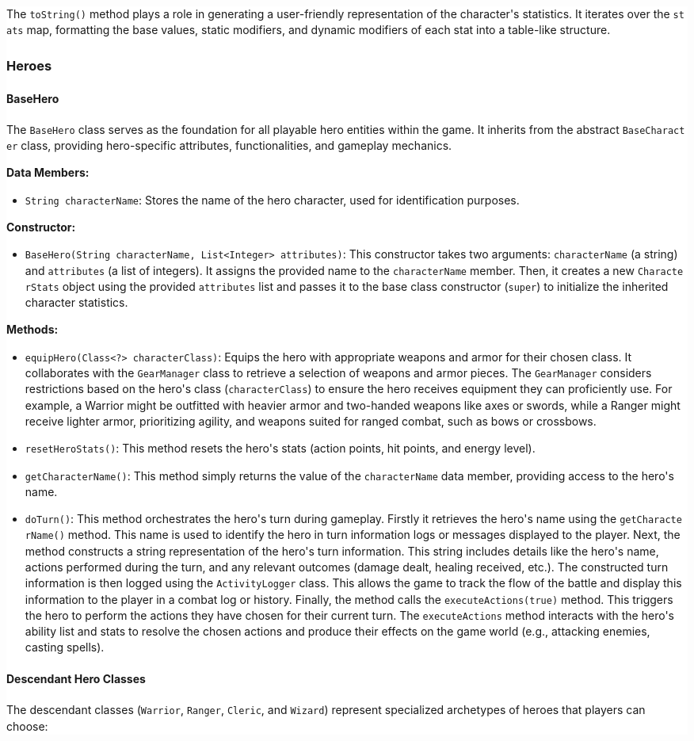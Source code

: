 The `toString()` method plays a role in generating a user-friendly representation of the character's statistics. It iterates over the `stats` map, formatting the base values, static modifiers, and dynamic modifiers of each stat into a table-like structure.

### Heroes

#### BaseHero

The `BaseHero` class serves as the foundation for all playable hero entities within the game. It inherits from the abstract `BaseCharacter` class, providing hero-specific attributes, functionalities, and gameplay mechanics.

**Data Members:**

* `String characterName`: Stores the name of the hero character, used for identification purposes.

**Constructor:**

* `BaseHero(String characterName, List<Integer> attributes)`: This constructor takes two arguments: `characterName` (a string) and `attributes` (a list of integers). It assigns the provided name to the `characterName` member. Then, it creates a new `CharacterStats` object using the provided `attributes` list and passes it to the base class constructor (`super`) to initialize the inherited character statistics.

**Methods:**

* `equipHero(Class<?> characterClass)`: Equips the hero with appropriate weapons and armor for their chosen class. It collaborates with the `GearManager` class to retrieve a selection of weapons and armor pieces.  The `GearManager` considers restrictions based on the hero's class (`characterClass`) to ensure the hero receives equipment they can proficiently use. For example, a Warrior might be outfitted with heavier armor and two-handed weapons like axes or swords, while a Ranger might receive lighter armor, prioritizing agility, and weapons suited for ranged combat, such as bows or crossbows.

* `resetHeroStats()`: This method resets the hero's stats (action points, hit points, and energy level).

* `getCharacterName()`: This method simply returns the value of the `characterName` data member, providing access to the hero's name.

* `doTurn()`: This method orchestrates the hero's turn during gameplay. Firstly it retrieves the hero's name using the `getCharacterName()` method. This name is used to identify the hero in turn information logs or messages displayed to the player. Next, the method constructs a string representation of the hero's turn information. This string includes details like the hero's name, actions performed during the turn, and any relevant outcomes (damage dealt, healing received, etc.). The constructed turn information is then logged using the `ActivityLogger` class. This allows the game to track the flow of the battle and display this information to the player in a combat log or history. Finally, the method calls the `executeActions(true)` method. This triggers the hero to perform the actions they have chosen for their current turn. The `executeActions` method interacts with the hero's ability list and stats to resolve the chosen actions and produce their effects on the game world (e.g., attacking enemies, casting spells).

#### Descendant Hero Classes

The descendant classes (`Warrior`, `Ranger`, `Cleric`, and `Wizard`) represent specialized archetypes of heroes that players can choose:

